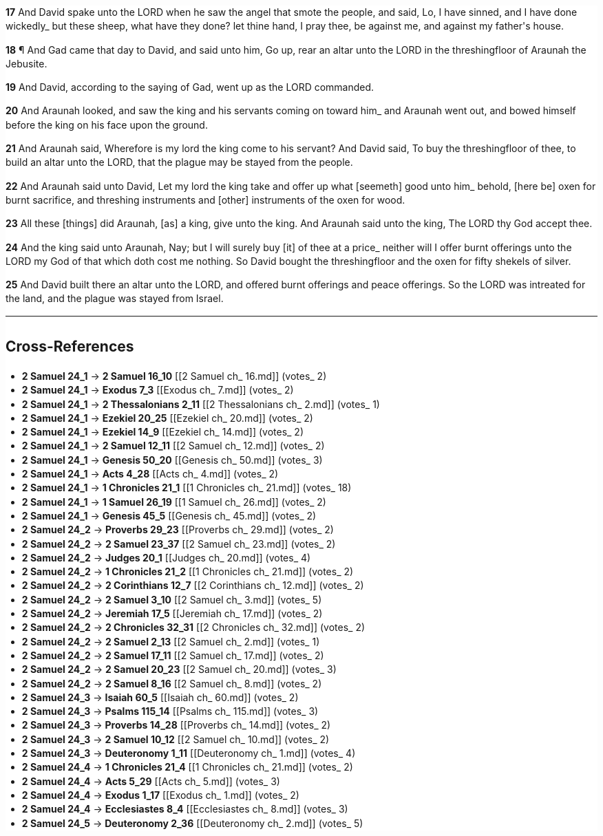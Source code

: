 **17** And David spake unto the LORD when he saw the angel that smote the people, and said, Lo, I have sinned, and I have done wickedly_ but these sheep, what have they done? let thine hand, I pray thee, be against me, and against my father's house.

**18** ¶ And Gad came that day to David, and said unto him, Go up, rear an altar unto the LORD in the threshingfloor of Araunah the Jebusite.

**19** And David, according to the saying of Gad, went up as the LORD commanded.

**20** And Araunah looked, and saw the king and his servants coming on toward him_ and Araunah went out, and bowed himself before the king on his face upon the ground.

**21** And Araunah said, Wherefore is my lord the king come to his servant? And David said, To buy the threshingfloor of thee, to build an altar unto the LORD, that the plague may be stayed from the people.

**22** And Araunah said unto David, Let my lord the king take and offer up what [seemeth] good unto him_ behold, [here be] oxen for burnt sacrifice, and threshing instruments and [other] instruments of the oxen for wood.

**23** All these [things] did Araunah, [as] a king, give unto the king. And Araunah said unto the king, The LORD thy God accept thee.

**24** And the king said unto Araunah, Nay; but I will surely buy [it] of thee at a price_ neither will I offer burnt offerings unto the LORD my God of that which doth cost me nothing. So David bought the threshingfloor and the oxen for fifty shekels of silver.

**25** And David built there an altar unto the LORD, and offered burnt offerings and peace offerings. So the LORD was intreated for the land, and the plague was stayed from Israel.

---

## Cross-References

- **2 Samuel 24_1** → **2 Samuel 16_10** [[2 Samuel ch_ 16.md]] (votes_ 2)
- **2 Samuel 24_1** → **Exodus 7_3** [[Exodus ch_ 7.md]] (votes_ 2)
- **2 Samuel 24_1** → **2 Thessalonians 2_11** [[2 Thessalonians ch_ 2.md]] (votes_ 1)
- **2 Samuel 24_1** → **Ezekiel 20_25** [[Ezekiel ch_ 20.md]] (votes_ 2)
- **2 Samuel 24_1** → **Ezekiel 14_9** [[Ezekiel ch_ 14.md]] (votes_ 2)
- **2 Samuel 24_1** → **2 Samuel 12_11** [[2 Samuel ch_ 12.md]] (votes_ 2)
- **2 Samuel 24_1** → **Genesis 50_20** [[Genesis ch_ 50.md]] (votes_ 3)
- **2 Samuel 24_1** → **Acts 4_28** [[Acts ch_ 4.md]] (votes_ 2)
- **2 Samuel 24_1** → **1 Chronicles 21_1** [[1 Chronicles ch_ 21.md]] (votes_ 18)
- **2 Samuel 24_1** → **1 Samuel 26_19** [[1 Samuel ch_ 26.md]] (votes_ 2)
- **2 Samuel 24_1** → **Genesis 45_5** [[Genesis ch_ 45.md]] (votes_ 2)
- **2 Samuel 24_2** → **Proverbs 29_23** [[Proverbs ch_ 29.md]] (votes_ 2)
- **2 Samuel 24_2** → **2 Samuel 23_37** [[2 Samuel ch_ 23.md]] (votes_ 2)
- **2 Samuel 24_2** → **Judges 20_1** [[Judges ch_ 20.md]] (votes_ 4)
- **2 Samuel 24_2** → **1 Chronicles 21_2** [[1 Chronicles ch_ 21.md]] (votes_ 2)
- **2 Samuel 24_2** → **2 Corinthians 12_7** [[2 Corinthians ch_ 12.md]] (votes_ 2)
- **2 Samuel 24_2** → **2 Samuel 3_10** [[2 Samuel ch_ 3.md]] (votes_ 5)
- **2 Samuel 24_2** → **Jeremiah 17_5** [[Jeremiah ch_ 17.md]] (votes_ 2)
- **2 Samuel 24_2** → **2 Chronicles 32_31** [[2 Chronicles ch_ 32.md]] (votes_ 2)
- **2 Samuel 24_2** → **2 Samuel 2_13** [[2 Samuel ch_ 2.md]] (votes_ 1)
- **2 Samuel 24_2** → **2 Samuel 17_11** [[2 Samuel ch_ 17.md]] (votes_ 2)
- **2 Samuel 24_2** → **2 Samuel 20_23** [[2 Samuel ch_ 20.md]] (votes_ 3)
- **2 Samuel 24_2** → **2 Samuel 8_16** [[2 Samuel ch_ 8.md]] (votes_ 2)
- **2 Samuel 24_3** → **Isaiah 60_5** [[Isaiah ch_ 60.md]] (votes_ 2)
- **2 Samuel 24_3** → **Psalms 115_14** [[Psalms ch_ 115.md]] (votes_ 3)
- **2 Samuel 24_3** → **Proverbs 14_28** [[Proverbs ch_ 14.md]] (votes_ 2)
- **2 Samuel 24_3** → **2 Samuel 10_12** [[2 Samuel ch_ 10.md]] (votes_ 2)
- **2 Samuel 24_3** → **Deuteronomy 1_11** [[Deuteronomy ch_ 1.md]] (votes_ 4)
- **2 Samuel 24_4** → **1 Chronicles 21_4** [[1 Chronicles ch_ 21.md]] (votes_ 2)
- **2 Samuel 24_4** → **Acts 5_29** [[Acts ch_ 5.md]] (votes_ 3)
- **2 Samuel 24_4** → **Exodus 1_17** [[Exodus ch_ 1.md]] (votes_ 2)
- **2 Samuel 24_4** → **Ecclesiastes 8_4** [[Ecclesiastes ch_ 8.md]] (votes_ 3)
- **2 Samuel 24_5** → **Deuteronomy 2_36** [[Deuteronomy ch_ 2.md]] (votes_ 5)